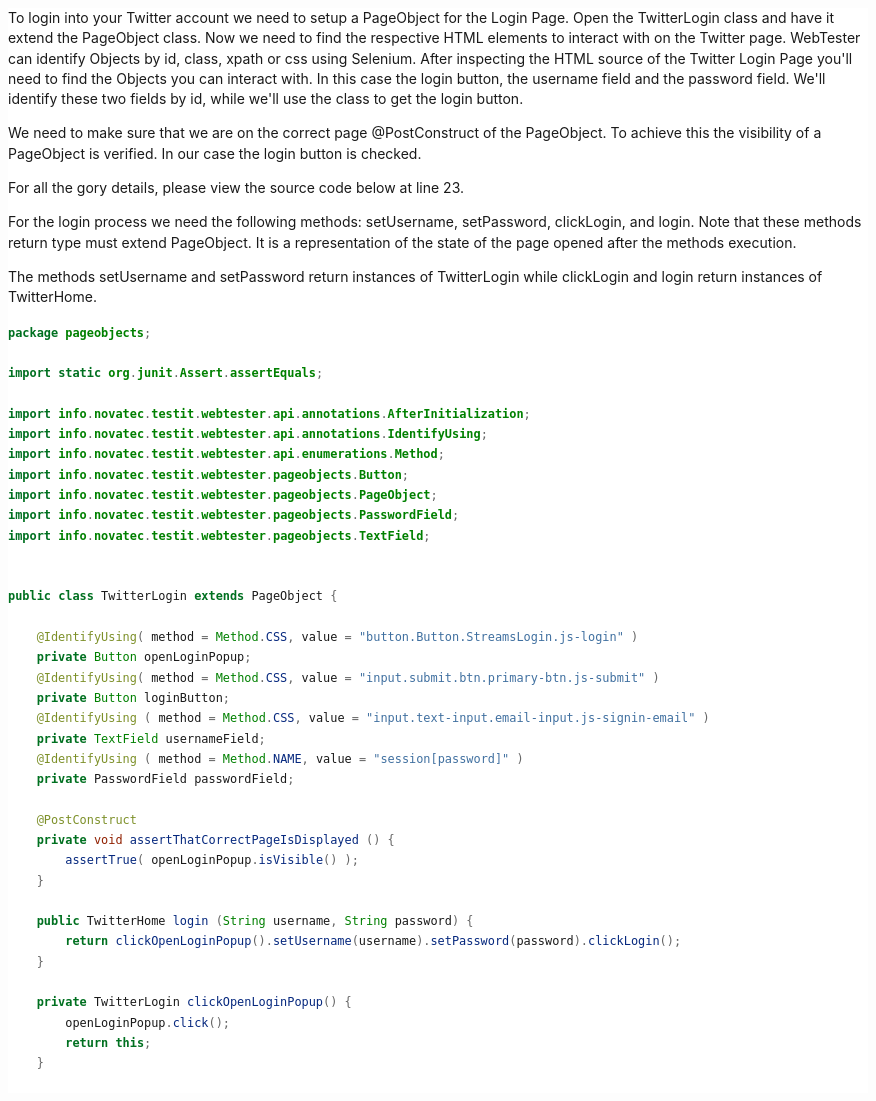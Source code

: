 To login into your Twitter account we need to setup a PageObject for the Login Page. Open the TwitterLogin
class and have it extend the PageObject class. Now we need to find the respective HTML elements to interact
with on the Twitter page. WebTester can identify Objects by id, class, xpath or css using Selenium. After inspecting
the HTML source of the Twitter Login Page you'll need to find the Objects you can interact with. In this case the login
button, the username field and the password field. We'll identify these two fields by id, while we'll use the class to
get the login button.

We need to make sure that we are on the correct page @PostConstruct of the PageObject. To achieve this the visibility of a PageObject is verified. In our case the login button is checked.

For all the gory details, please view the source code below at line 23.

For the login process we need the following methods: setUsername, setPassword, clickLogin, and login. Note that these
methods return type must extend PageObject. It is a representation of the state of the page opened after the methods
execution. 

The methods setUsername and setPassword return instances of TwitterLogin while clickLogin and login return instances
of TwitterHome. 

```java
package pageobjects;
 
import static org.junit.Assert.assertEquals;
 
import info.novatec.testit.webtester.api.annotations.AfterInitialization;
import info.novatec.testit.webtester.api.annotations.IdentifyUsing;
import info.novatec.testit.webtester.api.enumerations.Method;
import info.novatec.testit.webtester.pageobjects.Button;
import info.novatec.testit.webtester.pageobjects.PageObject;
import info.novatec.testit.webtester.pageobjects.PasswordField;
import info.novatec.testit.webtester.pageobjects.TextField;
 
 
public class TwitterLogin extends PageObject {
 
    @IdentifyUsing( method = Method.CSS, value = "button.Button.StreamsLogin.js-login" )
    private Button openLoginPopup;
    @IdentifyUsing( method = Method.CSS, value = "input.submit.btn.primary-btn.js-submit" )
    private Button loginButton;
    @IdentifyUsing ( method = Method.CSS, value = "input.text-input.email-input.js-signin-email" )
    private TextField usernameField;
    @IdentifyUsing ( method = Method.NAME, value = "session[password]" )
    private PasswordField passwordField;
 
    @PostConstruct
    private void assertThatCorrectPageIsDisplayed () {
        assertTrue( openLoginPopup.isVisible() );
    }
 
    public TwitterHome login (String username, String password) {
        return clickOpenLoginPopup().setUsername(username).setPassword(password).clickLogin();
    }

    private TwitterLogin clickOpenLoginPopup() {
        openLoginPopup.click();
        return this;
    }
 
```